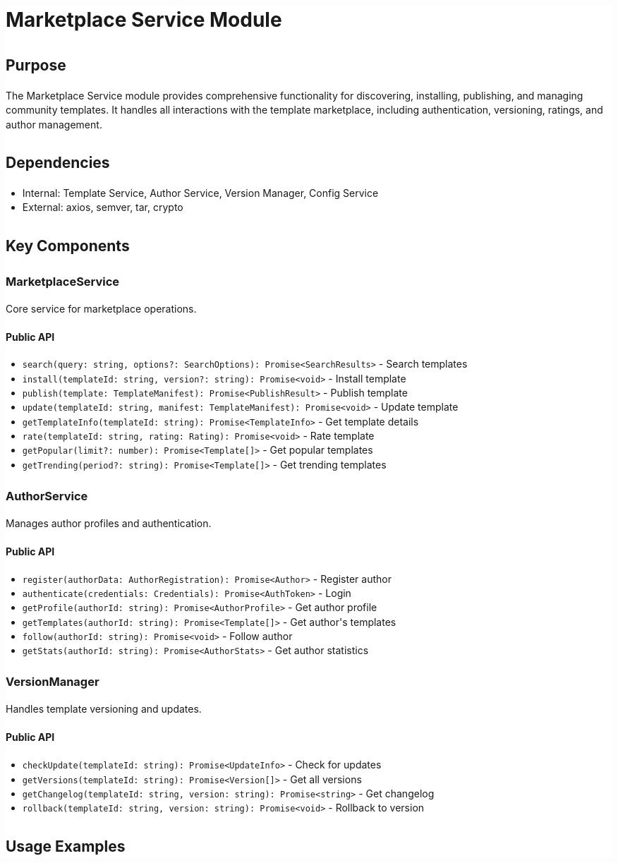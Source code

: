 # Marketplace Service Module

## Purpose
The Marketplace Service module provides comprehensive functionality for discovering, installing, publishing, and managing community templates. It handles all interactions with the template marketplace, including authentication, versioning, ratings, and author management.

## Dependencies
- Internal: Template Service, Author Service, Version Manager, Config Service
- External: axios, semver, tar, crypto

## Key Components

### MarketplaceService
Core service for marketplace operations.

#### Public API
- `search(query: string, options?: SearchOptions): Promise<SearchResults>` - Search templates
- `install(templateId: string, version?: string): Promise<void>` - Install template
- `publish(template: TemplateManifest): Promise<PublishResult>` - Publish template
- `update(templateId: string, manifest: TemplateManifest): Promise<void>` - Update template
- `getTemplateInfo(templateId: string): Promise<TemplateInfo>` - Get template details
- `rate(templateId: string, rating: Rating): Promise<void>` - Rate template
- `getPopular(limit?: number): Promise<Template[]>` - Get popular templates
- `getTrending(period?: string): Promise<Template[]>` - Get trending templates

### AuthorService
Manages author profiles and authentication.

#### Public API
- `register(authorData: AuthorRegistration): Promise<Author>` - Register author
- `authenticate(credentials: Credentials): Promise<AuthToken>` - Login
- `getProfile(authorId: string): Promise<AuthorProfile>` - Get author profile
- `getTemplates(authorId: string): Promise<Template[]>` - Get author's templates
- `follow(authorId: string): Promise<void>` - Follow author
- `getStats(authorId: string): Promise<AuthorStats>` - Get author statistics

### VersionManager
Handles template versioning and updates.

#### Public API
- `checkUpdate(templateId: string): Promise<UpdateInfo>` - Check for updates
- `getVersions(templateId: string): Promise<Version[]>` - Get all versions
- `getChangelog(templateId: string, version: string): Promise<string>` - Get changelog
- `rollback(templateId: string, version: string): Promise<void>` - Rollback to version

## Usage Examples

